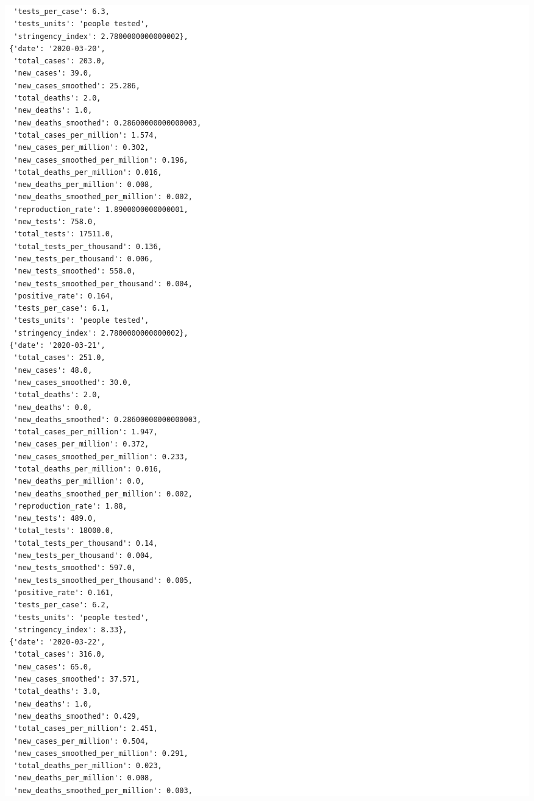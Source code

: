       'tests_per_case': 6.3,
      'tests_units': 'people tested',
      'stringency_index': 2.7800000000000002},
     {'date': '2020-03-20',
      'total_cases': 203.0,
      'new_cases': 39.0,
      'new_cases_smoothed': 25.286,
      'total_deaths': 2.0,
      'new_deaths': 1.0,
      'new_deaths_smoothed': 0.28600000000000003,
      'total_cases_per_million': 1.574,
      'new_cases_per_million': 0.302,
      'new_cases_smoothed_per_million': 0.196,
      'total_deaths_per_million': 0.016,
      'new_deaths_per_million': 0.008,
      'new_deaths_smoothed_per_million': 0.002,
      'reproduction_rate': 1.8900000000000001,
      'new_tests': 758.0,
      'total_tests': 17511.0,
      'total_tests_per_thousand': 0.136,
      'new_tests_per_thousand': 0.006,
      'new_tests_smoothed': 558.0,
      'new_tests_smoothed_per_thousand': 0.004,
      'positive_rate': 0.164,
      'tests_per_case': 6.1,
      'tests_units': 'people tested',
      'stringency_index': 2.7800000000000002},
     {'date': '2020-03-21',
      'total_cases': 251.0,
      'new_cases': 48.0,
      'new_cases_smoothed': 30.0,
      'total_deaths': 2.0,
      'new_deaths': 0.0,
      'new_deaths_smoothed': 0.28600000000000003,
      'total_cases_per_million': 1.947,
      'new_cases_per_million': 0.372,
      'new_cases_smoothed_per_million': 0.233,
      'total_deaths_per_million': 0.016,
      'new_deaths_per_million': 0.0,
      'new_deaths_smoothed_per_million': 0.002,
      'reproduction_rate': 1.88,
      'new_tests': 489.0,
      'total_tests': 18000.0,
      'total_tests_per_thousand': 0.14,
      'new_tests_per_thousand': 0.004,
      'new_tests_smoothed': 597.0,
      'new_tests_smoothed_per_thousand': 0.005,
      'positive_rate': 0.161,
      'tests_per_case': 6.2,
      'tests_units': 'people tested',
      'stringency_index': 8.33},
     {'date': '2020-03-22',
      'total_cases': 316.0,
      'new_cases': 65.0,
      'new_cases_smoothed': 37.571,
      'total_deaths': 3.0,
      'new_deaths': 1.0,
      'new_deaths_smoothed': 0.429,
      'total_cases_per_million': 2.451,
      'new_cases_per_million': 0.504,
      'new_cases_smoothed_per_million': 0.291,
      'total_deaths_per_million': 0.023,
      'new_deaths_per_million': 0.008,
      'new_deaths_smoothed_per_million': 0.003,